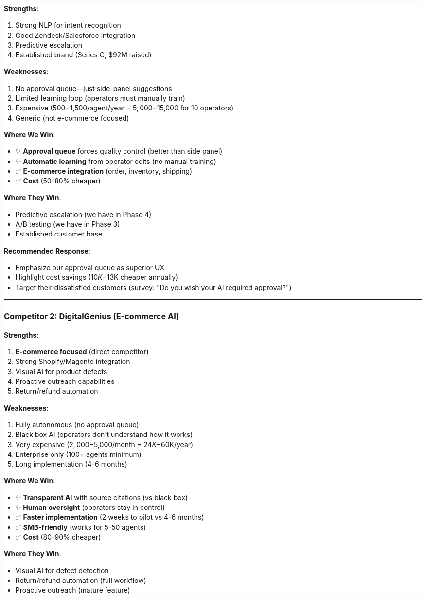 **Strengths**:
1. Strong NLP for intent recognition
2. Good Zendesk/Salesforce integration
3. Predictive escalation
4. Established brand (Series C, $92M raised)

**Weaknesses**:
1. No approval queue—just side-panel suggestions
2. Limited learning loop (operators must manually train)
3. Expensive ($500-$1,500/agent/year = $5,000-$15,000 for 10 operators)
4. Generic (not e-commerce focused)

**Where We Win**:
- ✨ **Approval queue** forces quality control (better than side panel)
- ✨ **Automatic learning** from operator edits (no manual training)
- ✅ **E-commerce integration** (order, inventory, shipping)
- ✅ **Cost** (50-80% cheaper)

**Where They Win**:
- Predictive escalation (we have in Phase 4)
- A/B testing (we have in Phase 3)
- Established customer base

**Recommended Response**: 
- Emphasize our approval queue as superior UX
- Highlight cost savings ($10K-$13K cheaper annually)
- Target their dissatisfied customers (survey: "Do you wish your AI required approval?")

---

### Competitor 2: DigitalGenius (E-commerce AI)

**Strengths**:
1. **E-commerce focused** (direct competitor)
2. Strong Shopify/Magento integration
3. Visual AI for product defects
4. Proactive outreach capabilities
5. Return/refund automation

**Weaknesses**:
1. Fully autonomous (no approval queue)
2. Black box AI (operators don't understand how it works)
3. Very expensive ($2,000-$5,000/month = $24K-$60K/year)
4. Enterprise only (100+ agents minimum)
5. Long implementation (4-6 months)

**Where We Win**:
- ✨ **Transparent AI** with source citations (vs black box)
- ✨ **Human oversight** (operators stay in control)
- ✅ **Faster implementation** (2 weeks to pilot vs 4-6 months)
- ✅ **SMB-friendly** (works for 5-50 agents)
- ✅ **Cost** (80-90% cheaper)

**Where They Win**:
- Visual AI for defect detection
- Return/refund automation (full workflow)
- Proactive outreach (mature feature)
